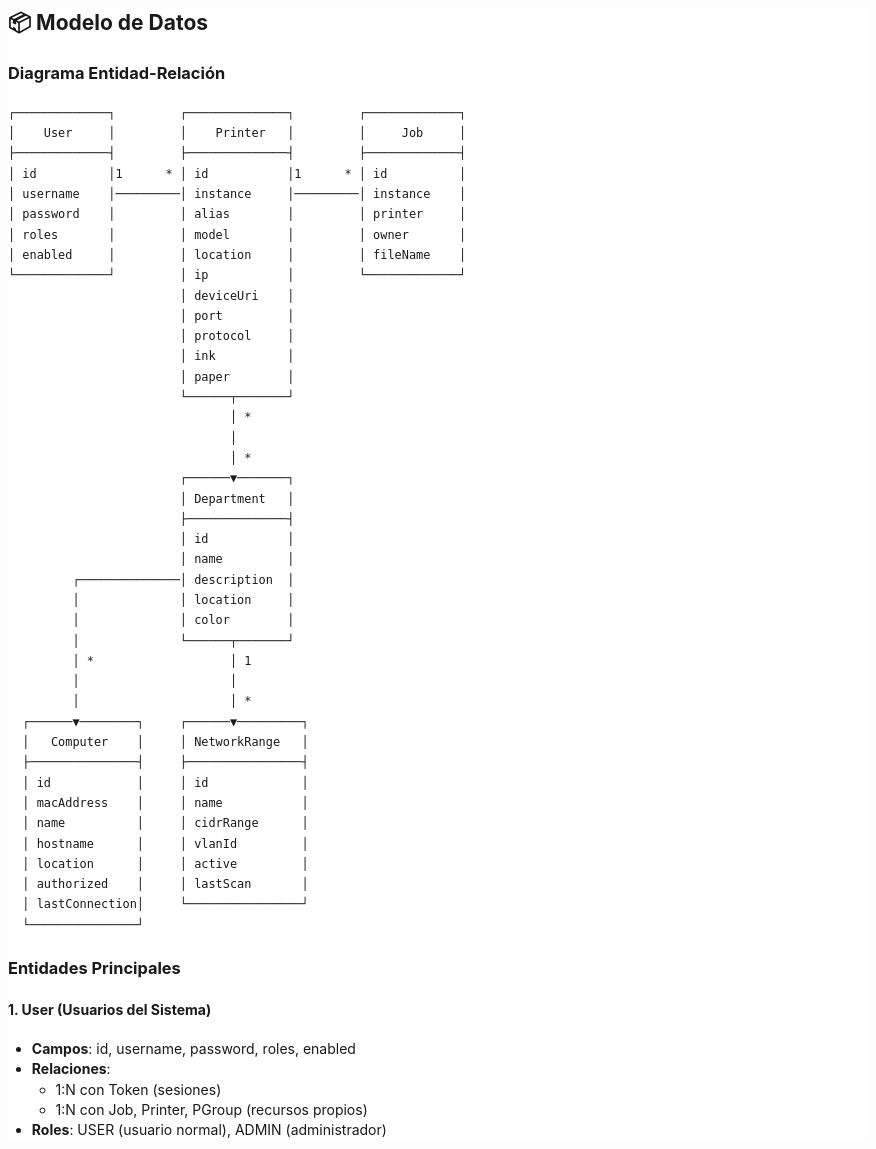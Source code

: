## 📦 Modelo de Datos

### Diagrama Entidad-Relación

```
┌─────────────┐         ┌──────────────┐         ┌─────────────┐
│    User     │         │    Printer   │         │     Job     │
├─────────────┤         ├──────────────┤         ├─────────────┤
│ id          │1      * │ id           │1      * │ id          │
│ username    │─────────│ instance     │─────────│ instance    │
│ password    │         │ alias        │         │ printer     │
│ roles       │         │ model        │         │ owner       │
│ enabled     │         │ location     │         │ fileName    │
└─────────────┘         │ ip           │         └─────────────┘
                        │ deviceUri    │
                        │ port         │
                        │ protocol     │
                        │ ink          │
                        │ paper        │
                        └──────┬───────┘
                               │ *
                               │
                               │ *
                        ┌──────▼───────┐
                        │ Department   │
                        ├──────────────┤
                        │ id           │
                        │ name         │
         ┌──────────────│ description  │
         │              │ location     │
         │              │ color        │
         │              └──────┬───────┘
         │ *                   │ 1
         │                     │
         │                     │ *
  ┌──────▼────────┐     ┌──────▼─────────┐
  │   Computer    │     │ NetworkRange   │
  ├───────────────┤     ├────────────────┤
  │ id            │     │ id             │
  │ macAddress    │     │ name           │
  │ name          │     │ cidrRange      │
  │ hostname      │     │ vlanId         │
  │ location      │     │ active         │
  │ authorized    │     │ lastScan       │
  │ lastConnection│     └────────────────┘
  └───────────────┘
```

### Entidades Principales

#### 1. **User** (Usuarios del Sistema)
- **Campos**: id, username, password, roles, enabled
- **Relaciones**: 
  - 1:N con Token (sesiones)
  - 1:N con Job, Printer, PGroup (recursos propios)
- **Roles**: USER (usuario normal), ADMIN (administrador)
